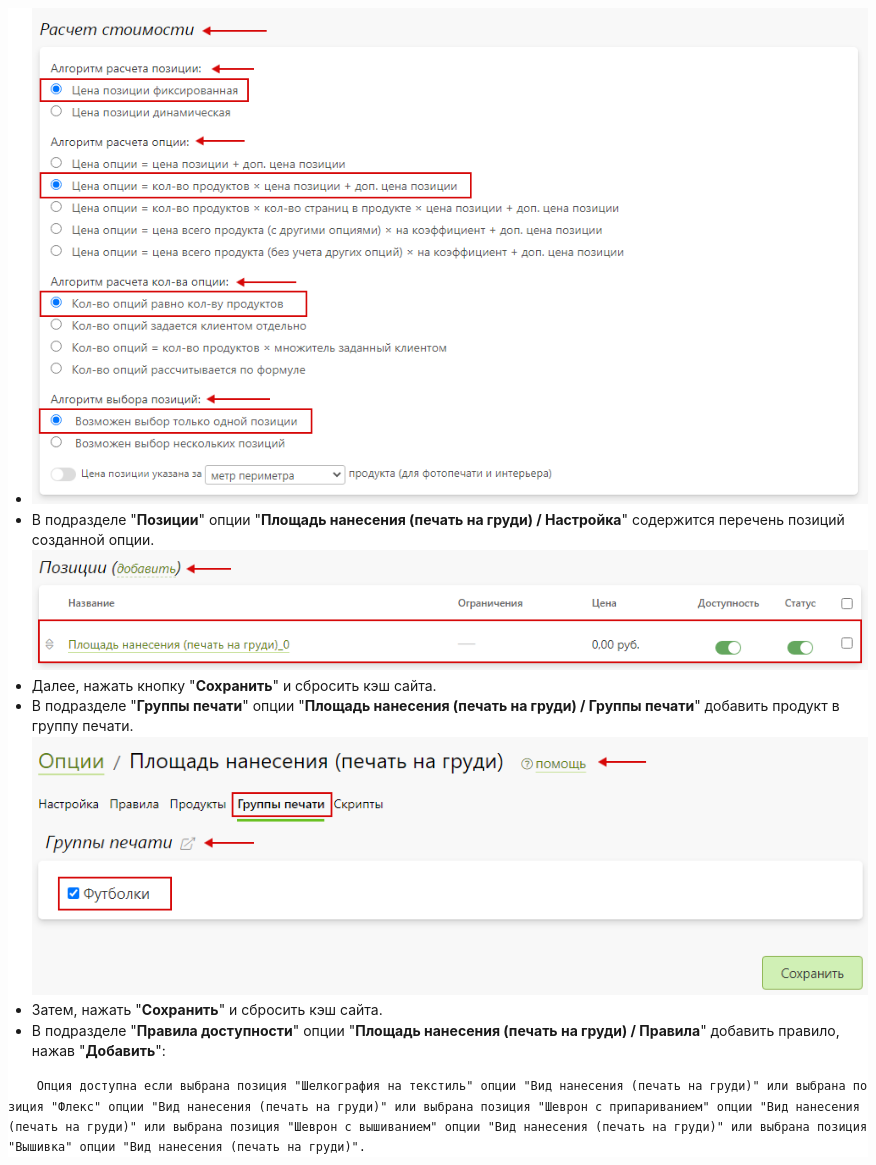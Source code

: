 * ![](../_media/calc/souvenir_14.png)
* В подразделе "__Позиции__" опции "__Площадь нанесения (печать на груди) / Настройка__" содержится перечень позиций созданной опции.
![](../_media/calc/souvenir_31.png)
* Далее, нажать кнопку "__Сохранить__" и сбросить кэш сайта.
* В подразделе "__Группы печати__" опции "__Площадь нанесения (печать на груди) / Группы печати__" добавить продукт в группу печати. 
![](../_media/calc/souvenir_32.png)
* Затем, нажать "__Сохранить__" и сбросить кэш сайта.
* В подразделе "__Правила доступности__" опции "__Площадь нанесения (печать на груди) / Правила__" добавить правило, нажав "__Добавить__": 
```formula
	Опция доступна если выбрана позиция "Шелкография на текстиль" опции "Вид нанесения (печать на груди)" или выбрана позиция "Флекс" опции "Вид нанесения (печать на груди)" или выбрана позиция "Шеврон с припариванием" опции "Вид нанесения (печать на груди)" или выбрана позиция "Шеврон с вышиванием" опции "Вид нанесения (печать на груди)" или выбрана позиция "Вышивка" опции "Вид нанесения (печать на груди)".
```